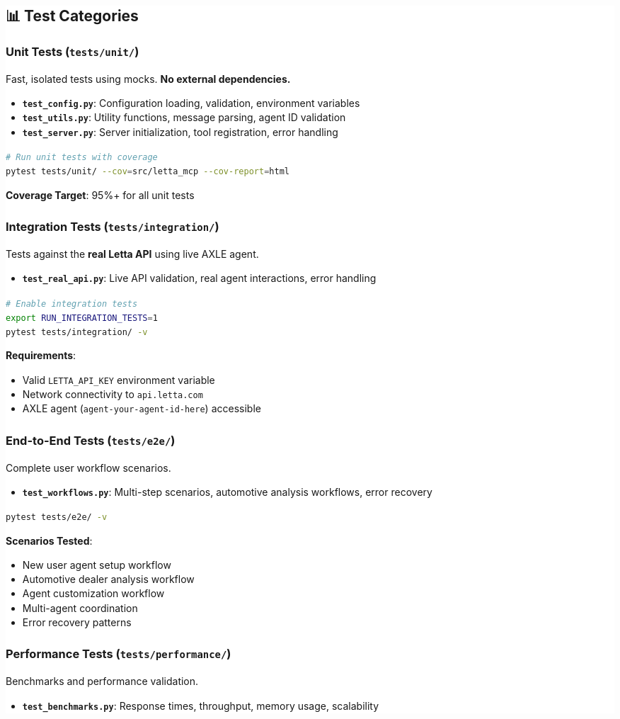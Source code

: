 ## 📊 Test Categories

### Unit Tests (`tests/unit/`)

Fast, isolated tests using mocks. **No external dependencies.**

- **`test_config.py`**: Configuration loading, validation, environment variables
- **`test_utils.py`**: Utility functions, message parsing, agent ID validation
- **`test_server.py`**: Server initialization, tool registration, error handling

```bash
# Run unit tests with coverage
pytest tests/unit/ --cov=src/letta_mcp --cov-report=html
```

**Coverage Target**: 95%+ for all unit tests

### Integration Tests (`tests/integration/`)

Tests against the **real Letta API** using live AXLE agent.

- **`test_real_api.py`**: Live API validation, real agent interactions, error handling

```bash
# Enable integration tests
export RUN_INTEGRATION_TESTS=1
pytest tests/integration/ -v
```

**Requirements**:
- Valid `LETTA_API_KEY` environment variable
- Network connectivity to `api.letta.com`
- AXLE agent (`agent-your-agent-id-here`) accessible

### End-to-End Tests (`tests/e2e/`)

Complete user workflow scenarios.

- **`test_workflows.py`**: Multi-step scenarios, automotive analysis workflows, error recovery

```bash
pytest tests/e2e/ -v
```

**Scenarios Tested**:
- New user agent setup workflow
- Automotive dealer analysis workflow  
- Agent customization workflow
- Multi-agent coordination
- Error recovery patterns

### Performance Tests (`tests/performance/`)

Benchmarks and performance validation.

- **`test_benchmarks.py`**: Response times, throughput, memory usage, scalability
